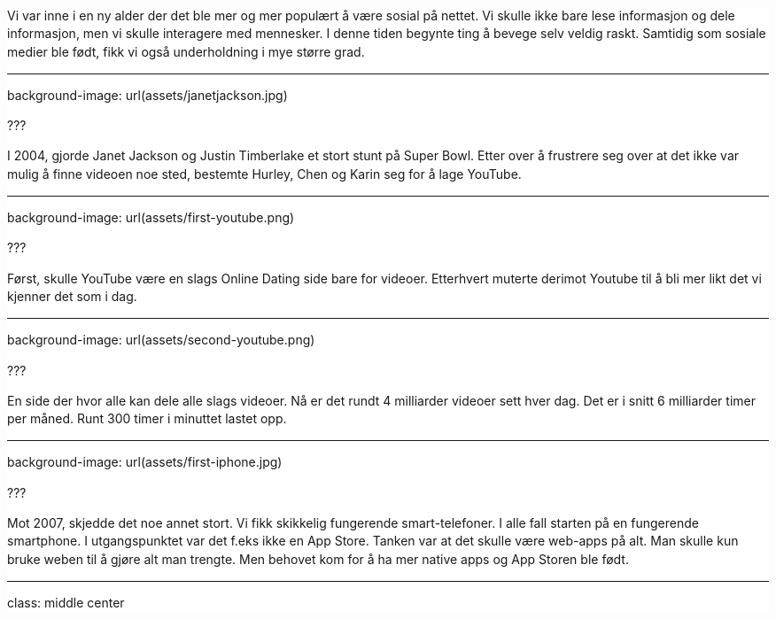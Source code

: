 Vi var inne i en ny alder der det ble mer og mer populært å være sosial på nettet. Vi skulle ikke bare lese informasjon og dele informasjon, men vi skulle interagere med mennesker. I denne tiden begynte ting å bevege selv veldig raskt. Samtidig som sosiale medier ble født, fikk vi også underholdning i mye større grad.

---
background-image: url(assets/janetjackson.jpg)


???

I 2004, gjorde Janet Jackson og Justin Timberlake et stort stunt på Super Bowl. Etter over å frustrere seg over at det ikke var mulig å finne videoen noe sted, bestemte Hurley, Chen og Karin seg for å lage YouTube.

---
background-image: url(assets/first-youtube.png)


???

Først, skulle YouTube være en slags Online Dating side bare for videoer. Etterhvert muterte derimot Youtube til å bli mer likt det vi kjenner det som i dag.

---
background-image: url(assets/second-youtube.png)


???

En side der hvor alle kan dele alle slags videoer. Nå er det rundt 4 milliarder videoer sett hver dag. Det er i snitt 6 milliarder timer per måned. Runt 300 timer i minuttet lastet opp.

---
background-image: url(assets/first-iphone.jpg)

???

Mot 2007, skjedde det noe annet stort. Vi fikk skikkelig fungerende smart-telefoner. I alle fall starten på en fungerende smartphone. I utgangspunktet var det f.eks ikke en App Store. Tanken var at det skulle være web-apps på alt. Man skulle kun bruke weben til å gjøre alt man trengte. Men behovet kom for å ha mer native apps og App Storen ble født.

---
class: middle center
